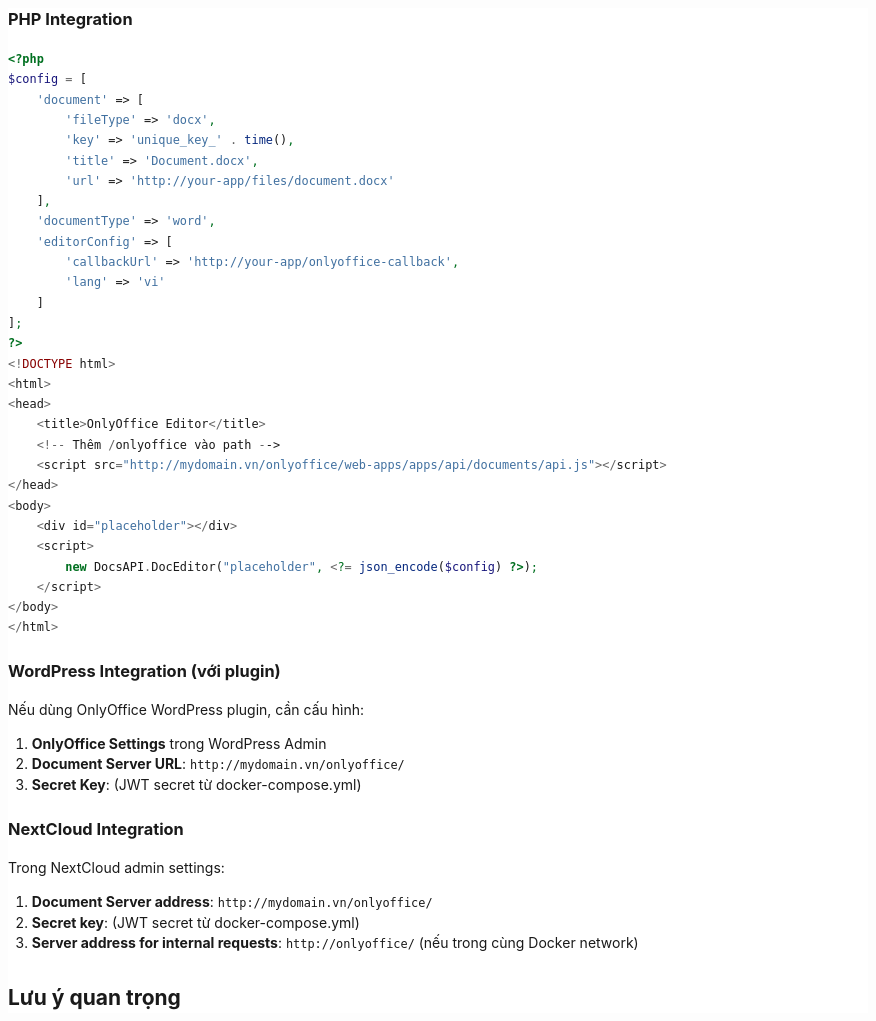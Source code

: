 ### PHP Integration

```php
<?php
$config = [
    'document' => [
        'fileType' => 'docx',
        'key' => 'unique_key_' . time(),
        'title' => 'Document.docx',
        'url' => 'http://your-app/files/document.docx'
    ],
    'documentType' => 'word',
    'editorConfig' => [
        'callbackUrl' => 'http://your-app/onlyoffice-callback',
        'lang' => 'vi'
    ]
];
?>
<!DOCTYPE html>
<html>
<head>
    <title>OnlyOffice Editor</title>
    <!-- Thêm /onlyoffice vào path -->
    <script src="http://mydomain.vn/onlyoffice/web-apps/apps/api/documents/api.js"></script>
</head>
<body>
    <div id="placeholder"></div>
    <script>
        new DocsAPI.DocEditor("placeholder", <?= json_encode($config) ?>);
    </script>
</body>
</html>
```

### WordPress Integration (với plugin)

Nếu dùng OnlyOffice WordPress plugin, cần cấu hình:

1. **OnlyOffice Settings** trong WordPress Admin
2. **Document Server URL**: `http://mydomain.vn/onlyoffice/`
3. **Secret Key**: (JWT secret từ docker-compose.yml)

### NextCloud Integration

Trong NextCloud admin settings:

1. **Document Server address**: `http://mydomain.vn/onlyoffice/`
2. **Secret key**: (JWT secret từ docker-compose.yml)
3. **Server address for internal requests**: `http://onlyoffice/` (nếu trong cùng Docker network)

## Lưu ý quan trọng
